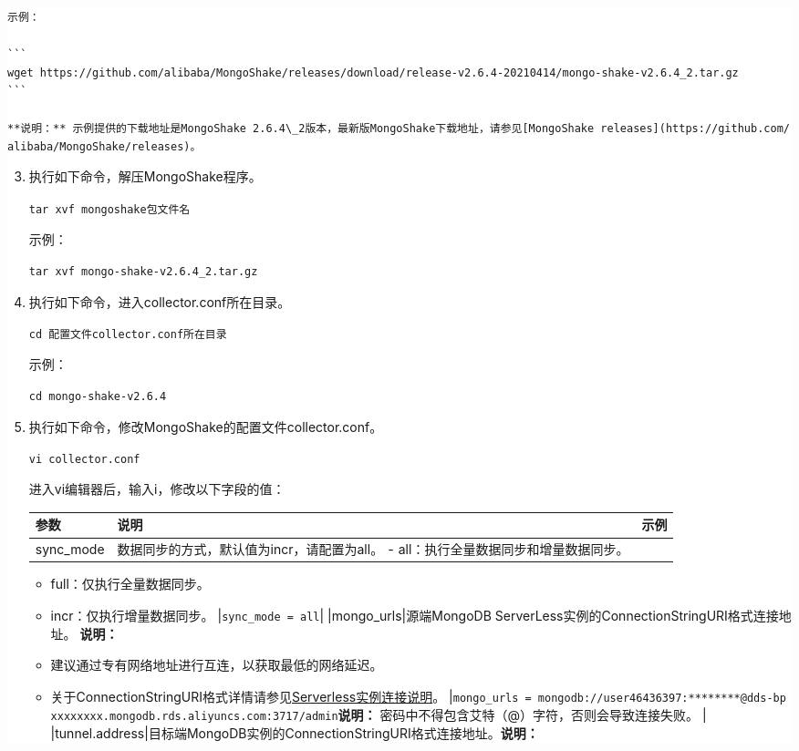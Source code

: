     示例：

    ```
    wget https://github.com/alibaba/MongoShake/releases/download/release-v2.6.4-20210414/mongo-shake-v2.6.4_2.tar.gz
    ```

    **说明：** 示例提供的下载地址是MongoShake 2.6.4\_2版本，最新版MongoShake下载地址，请参见[MongoShake releases](https://github.com/alibaba/MongoShake/releases)。

3.  执行如下命令，解压MongoShake程序。

    ```
    tar xvf mongoshake包文件名
    ```

    示例：

    ```
    tar xvf mongo-shake-v2.6.4_2.tar.gz
    ```

4.  执行如下命令，进入collector.conf所在目录。

    ```
    cd 配置文件collector.conf所在目录
    ```

    示例：

    ```
    cd mongo-shake-v2.6.4
    ```

5.  执行如下命令，修改MongoShake的配置文件collector.conf。

    ```
    vi collector.conf
    ```

    进入vi编辑器后，输入i，修改以下字段的值：

    |参数|说明|示例|
    |--|--|--|
    |sync\_mode|数据同步的方式，默认值为incr，请配置为all。    -   all：执行全量数据同步和增量数据同步。
    -   full：仅执行全量数据同步。
    -   incr：仅执行增量数据同步。
|`sync_mode = all`|
    |mongo\_urls|源端MongoDB ServerLess实例的ConnectionStringURI格式连接地址。 **说明：**

    -   建议通过专有网络地址进行互连，以获取最低的网络延迟。
    -   关于ConnectionStringURI格式详情请参见[Serverless实例连接说明]()。
|`mongo_urls = mongodb://user46436397:********@dds-bpxxxxxxxx.mongodb.rds.aliyuncs.com:3717/admin`**说明：** 密码中不得包含艾特（@）字符，否则会导致连接失败。 |
    |tunnel.address|目标端MongoDB实例的ConnectionStringURI格式连接地址。**说明：**

